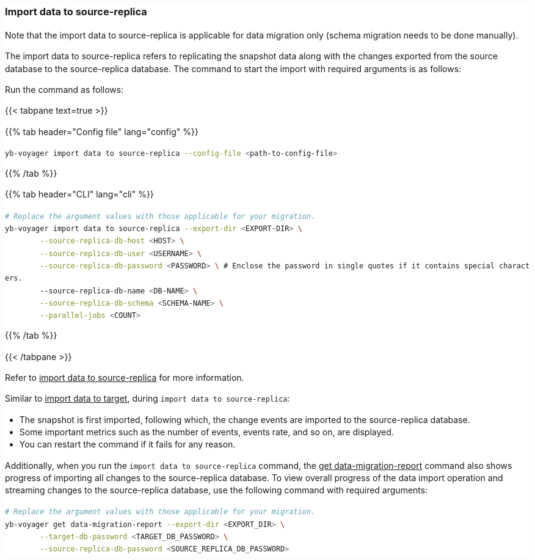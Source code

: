 ### Import data to source-replica

Note that the import data to source-replica is applicable for data migration only (schema migration needs to be done manually).

The import data to source-replica refers to replicating the snapshot data along with the changes exported from the source database to the source-replica database. The command to start the import with required arguments is as follows:

Run the command as follows:

{{< tabpane text=true >}}

  {{% tab header="Config file" lang="config" %}}

```sh
yb-voyager import data to source-replica --config-file <path-to-config-file>
```

  {{% /tab %}}

  {{% tab header="CLI" lang="cli" %}}

```sh
# Replace the argument values with those applicable for your migration.
yb-voyager import data to source-replica --export-dir <EXPORT-DIR> \
        --source-replica-db-host <HOST> \
        --source-replica-db-user <USERNAME> \
        --source-replica-db-password <PASSWORD> \ # Enclose the password in single quotes if it contains special characters.
        --source-replica-db-name <DB-NAME> \
        --source-replica-db-schema <SCHEMA-NAME> \
        --parallel-jobs <COUNT>
```

  {{% /tab %}}

{{< /tabpane >}}

Refer to [import data to source-replica](../../reference/data-migration/import-data/#import-data-to-source-replica) for more information.

Similar to [import data to target](#import-data-to-target), during `import data to source-replica`:

- The snapshot is first imported, following which, the change events are imported to the source-replica database.
- Some important metrics such as the number of events, events rate, and so on, are displayed.
- You can restart the command if it fails for any reason.

Additionally, when you run the `import data to source-replica` command, the [get data-migration-report](#get-data-migration-report) command also shows progress of importing all changes to the source-replica database. To view overall progress of the data import operation and streaming changes to the source-replica database, use the following command with required arguments:

```sh
# Replace the argument values with those applicable for your migration.
yb-voyager get data-migration-report --export-dir <EXPORT_DIR> \
        --target-db-password <TARGET_DB_PASSWORD> \
        --source-replica-db-password <SOURCE_REPLICA_DB_PASSWORD>
```

